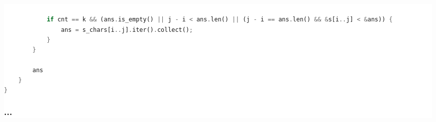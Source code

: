 ```rust

            if cnt == k && (ans.is_empty() || j - i < ans.len() || (j - i == ans.len() && &s[i..j] < &ans)) {
                ans = s_chars[i..j].iter().collect();
            }
        }

        ans
    }
}
```

### **...**

```

```


